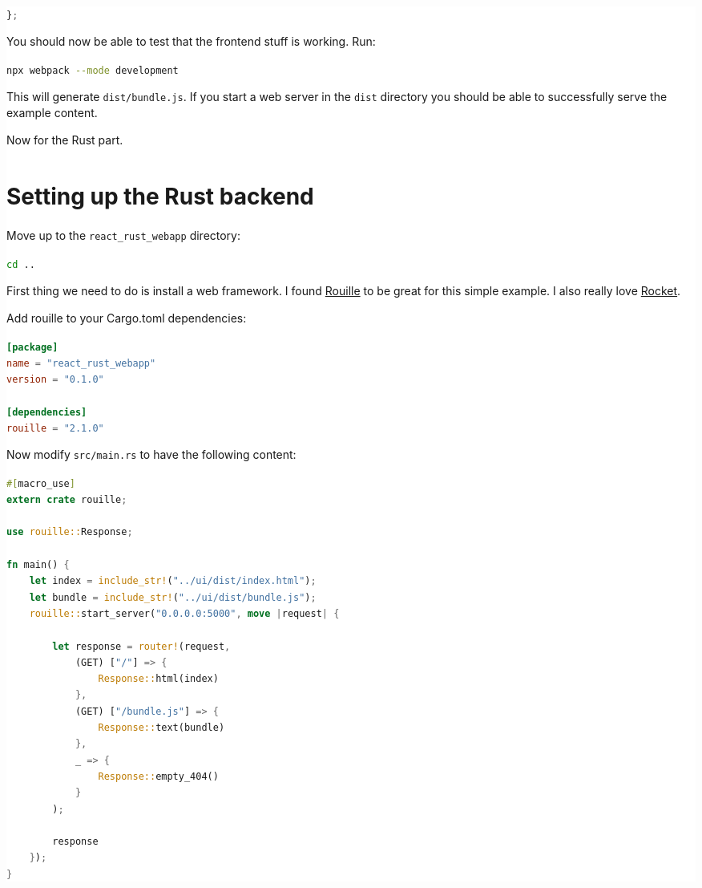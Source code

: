 ```javascript
};
```

You should now be able to test that the frontend stuff is working. Run:

```bash
npx webpack --mode development
```

This will generate `dist/bundle.js`. If you start a web server in the `dist`
directory you should be able to successfully serve the example content.

Now for the Rust part.

# Setting up the Rust backend

Move up to the `react_rust_webapp` directory:

```bash
cd ..
```

First thing we need to do is install a web framework. I found [Rouille](https://github.com/tomaka/rouille)
to be great for this simple example. I also really love [Rocket](https://github.com/SergioBenitez/Rocket).

Add rouille to your Cargo.toml dependencies:

```toml
[package]
name = "react_rust_webapp"
version = "0.1.0"

[dependencies]
rouille = "2.1.0"
```

Now modify `src/main.rs` to have the following content:

```rust
#[macro_use]
extern crate rouille;

use rouille::Response;

fn main() {
    let index = include_str!("../ui/dist/index.html");
    let bundle = include_str!("../ui/dist/bundle.js");
    rouille::start_server("0.0.0.0:5000", move |request| {

        let response = router!(request,
            (GET) ["/"] => {
                Response::html(index)
            },
            (GET) ["/bundle.js"] => {
                Response::text(bundle)
            },
            _ => {
                Response::empty_404()
            }
        );

        response
    });
}
```
